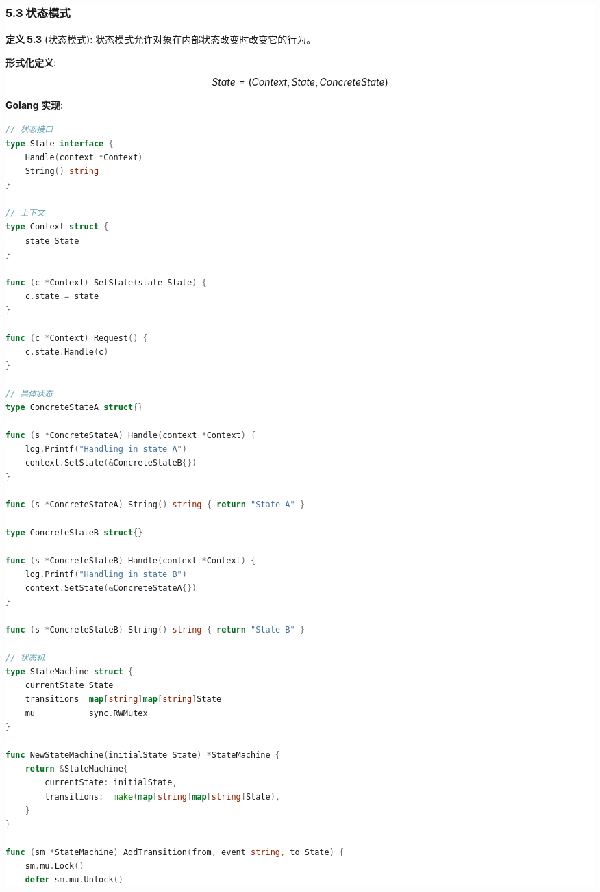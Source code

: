 ### 5.3 状态模式

**定义 5.3** (状态模式): 状态模式允许对象在内部状态改变时改变它的行为。

**形式化定义**:
$$State = (Context, State, ConcreteState)$$

**Golang 实现**:

```go
// 状态接口
type State interface {
    Handle(context *Context)
    String() string
}

// 上下文
type Context struct {
    state State
}

func (c *Context) SetState(state State) {
    c.state = state
}

func (c *Context) Request() {
    c.state.Handle(c)
}

// 具体状态
type ConcreteStateA struct{}

func (s *ConcreteStateA) Handle(context *Context) {
    log.Printf("Handling in state A")
    context.SetState(&ConcreteStateB{})
}

func (s *ConcreteStateA) String() string { return "State A" }

type ConcreteStateB struct{}

func (s *ConcreteStateB) Handle(context *Context) {
    log.Printf("Handling in state B")
    context.SetState(&ConcreteStateA{})
}

func (s *ConcreteStateB) String() string { return "State B" }

// 状态机
type StateMachine struct {
    currentState State
    transitions  map[string]map[string]State
    mu           sync.RWMutex
}

func NewStateMachine(initialState State) *StateMachine {
    return &StateMachine{
        currentState: initialState,
        transitions:  make(map[string]map[string]State),
    }
}

func (sm *StateMachine) AddTransition(from, event string, to State) {
    sm.mu.Lock()
    defer sm.mu.Unlock()
```
